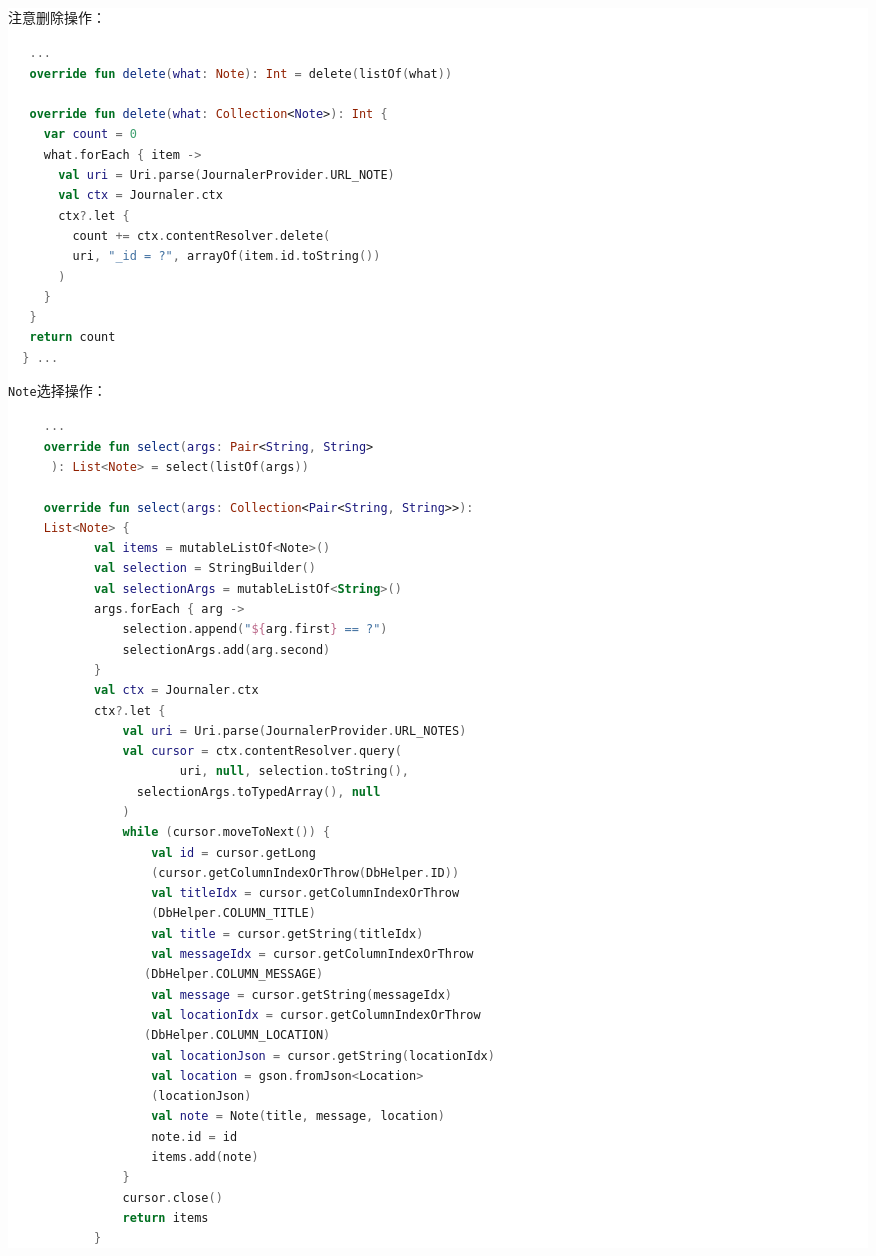 注意删除操作：

```kt
   ... 
   override fun delete(what: Note): Int = delete(listOf(what)) 

   override fun delete(what: Collection<Note>): Int { 
     var count = 0 
     what.forEach { item -> 
       val uri = Uri.parse(JournalerProvider.URL_NOTE) 
       val ctx = Journaler.ctx 
       ctx?.let { 
         count += ctx.contentResolver.delete( 
         uri, "_id = ?", arrayOf(item.id.toString()) 
       ) 
     } 
   } 
   return count 
  } ...  
```

`Note`选择操作：

```kt
     ...  
     override fun select(args: Pair<String, String> 
      ): List<Note> = select(listOf(args)) 

     override fun select(args: Collection<Pair<String, String>>):  
     List<Note> { 
            val items = mutableListOf<Note>() 
            val selection = StringBuilder() 
            val selectionArgs = mutableListOf<String>() 
            args.forEach { arg -> 
                selection.append("${arg.first} == ?") 
                selectionArgs.add(arg.second) 
            } 
            val ctx = Journaler.ctx 
            ctx?.let { 
                val uri = Uri.parse(JournalerProvider.URL_NOTES) 
                val cursor = ctx.contentResolver.query( 
                        uri, null, selection.toString(),
                  selectionArgs.toTypedArray(), null 
                ) 
                while (cursor.moveToNext()) { 
                    val id = cursor.getLong
                    (cursor.getColumnIndexOrThrow(DbHelper.ID)) 
                    val titleIdx = cursor.getColumnIndexOrThrow
                    (DbHelper.COLUMN_TITLE) 
                    val title = cursor.getString(titleIdx) 
                    val messageIdx = cursor.getColumnIndexOrThrow
                   (DbHelper.COLUMN_MESSAGE) 
                    val message = cursor.getString(messageIdx) 
                    val locationIdx = cursor.getColumnIndexOrThrow
                   (DbHelper.COLUMN_LOCATION) 
                    val locationJson = cursor.getString(locationIdx) 
                    val location = gson.fromJson<Location>
                    (locationJson) 
                    val note = Note(title, message, location) 
                    note.id = id 
                    items.add(note) 
                } 
                cursor.close() 
                return items 
            } 
```